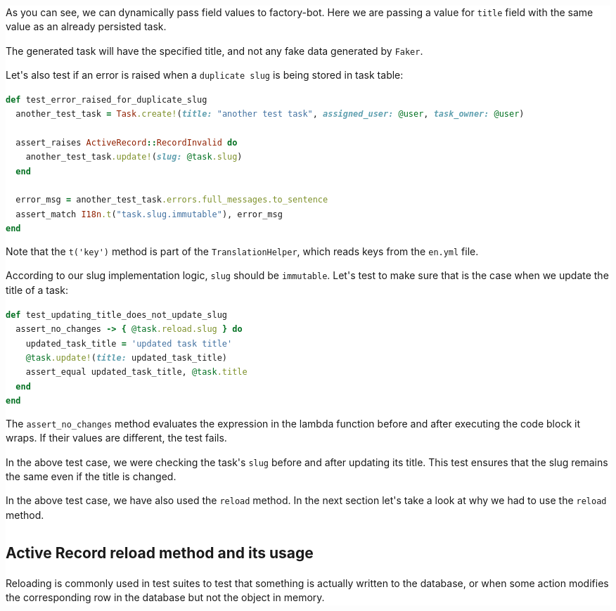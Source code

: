As you can see, we can dynamically pass field values to factory-bot. Here we are
passing a value for `title` field with the same value as an already persisted
task.

The generated task will have the specified title, and not any fake data
generated by `Faker`.

Let's also test if an error is raised when a `duplicate slug` is being stored in
task table:

```ruby
def test_error_raised_for_duplicate_slug
  another_test_task = Task.create!(title: "another test task", assigned_user: @user, task_owner: @user)

  assert_raises ActiveRecord::RecordInvalid do
    another_test_task.update!(slug: @task.slug)
  end

  error_msg = another_test_task.errors.full_messages.to_sentence
  assert_match I18n.t("task.slug.immutable"), error_msg
end
```

Note that the `t('key')` method is part of the `TranslationHelper`, which reads
keys from the `en.yml` file.

According to our slug implementation logic, `slug` should be `immutable`. Let's
test to make sure that is the case when we update the title of a task:

```ruby
def test_updating_title_does_not_update_slug
  assert_no_changes -> { @task.reload.slug } do
    updated_task_title = 'updated task title'
    @task.update!(title: updated_task_title)
    assert_equal updated_task_title, @task.title
  end
end
```

The `assert_no_changes` method evaluates the expression in the lambda function
before and after executing the code block it wraps. If their values are
different, the test fails.

In the above test case, we were checking the task's `slug` before and after
updating its title. This test ensures that the slug remains the same even if the
title is changed.

In the above test case, we have also used the `reload` method. In the next
section let's take a look at why we had to use the `reload` method.

## Active Record reload method and its usage

Reloading is commonly used in test suites to test that something is actually
written to the database, or when some action modifies the corresponding row in
the database but not the object in memory.
